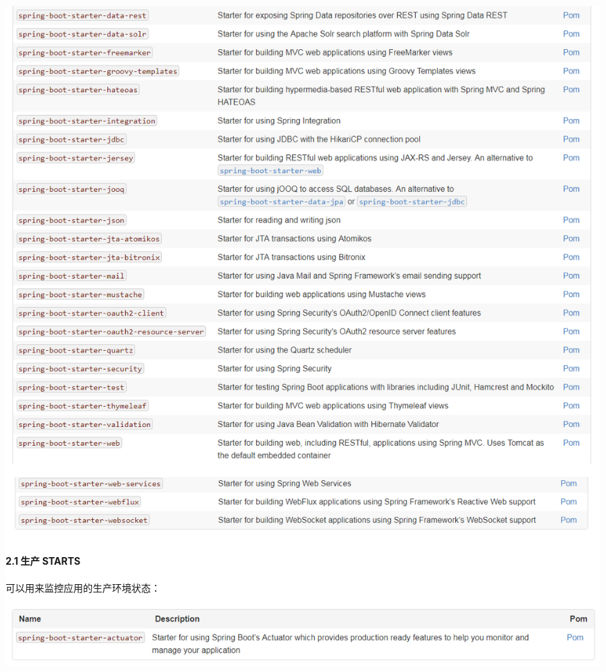 ![pic001.jpg](./img/pic002.jpg)


![pic001.jpg](./img/pic003.jpg)

#### 2.1 生产 STARTS

可以用来监控应用的生产环境状态：

![pic4](./img/pic004.jpg)

